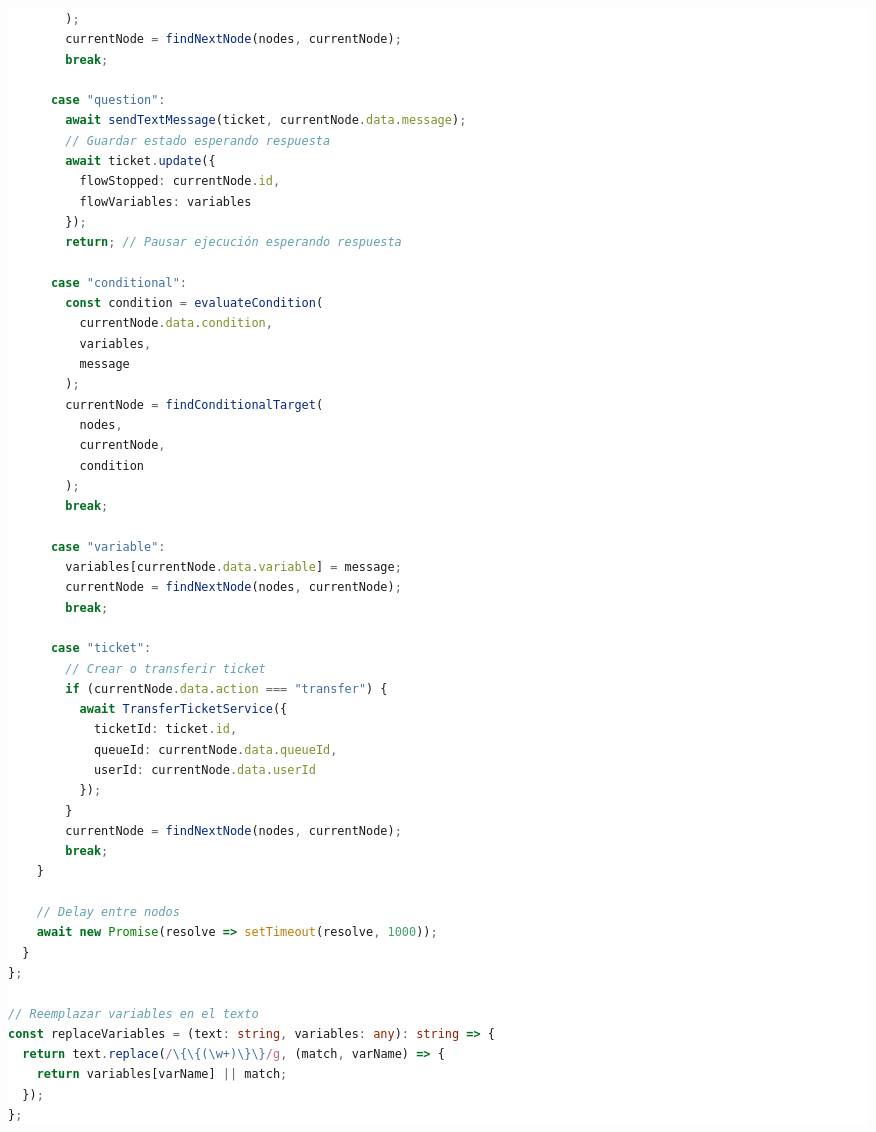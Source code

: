 ```typescript
        );
        currentNode = findNextNode(nodes, currentNode);
        break;
        
      case "question":
        await sendTextMessage(ticket, currentNode.data.message);
        // Guardar estado esperando respuesta
        await ticket.update({
          flowStopped: currentNode.id,
          flowVariables: variables
        });
        return; // Pausar ejecución esperando respuesta
        
      case "conditional":
        const condition = evaluateCondition(
          currentNode.data.condition,
          variables,
          message
        );
        currentNode = findConditionalTarget(
          nodes,
          currentNode,
          condition
        );
        break;
        
      case "variable":
        variables[currentNode.data.variable] = message;
        currentNode = findNextNode(nodes, currentNode);
        break;
        
      case "ticket":
        // Crear o transferir ticket
        if (currentNode.data.action === "transfer") {
          await TransferTicketService({
            ticketId: ticket.id,
            queueId: currentNode.data.queueId,
            userId: currentNode.data.userId
          });
        }
        currentNode = findNextNode(nodes, currentNode);
        break;
    }
    
    // Delay entre nodos
    await new Promise(resolve => setTimeout(resolve, 1000));
  }
};

// Reemplazar variables en el texto
const replaceVariables = (text: string, variables: any): string => {
  return text.replace(/\{\{(\w+)\}\}/g, (match, varName) => {
    return variables[varName] || match;
  });
};
```
